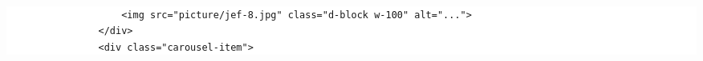                         <img src="picture/jef-8.jpg" class="d-block w-100" alt="...">
                    </div>
                    <div class="carousel-item">